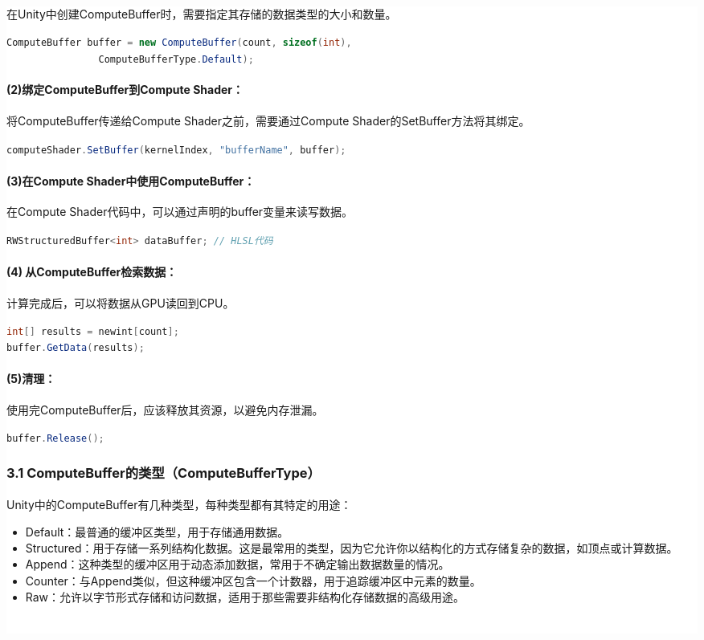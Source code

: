 在Unity中创建ComputeBuffer时，需要指定其存储的数据类型的大小和数量。

```C#
ComputeBuffer buffer = new ComputeBuffer(count, sizeof(int),
                ComputeBufferType.Default); 
```

#### (2)绑定ComputeBuffer到Compute Shader：

将ComputeBuffer传递给Compute Shader之前，需要通过Compute Shader的SetBuffer方法将其绑定。

```C#
computeShader.SetBuffer(kernelIndex, "bufferName", buffer);
```

#### (3)在Compute Shader中使用ComputeBuffer：

在Compute Shader代码中，可以通过声明的buffer变量来读写数据。

```C#
RWStructuredBuffer<int> dataBuffer; // HLSL代码
```

#### (4) 从ComputeBuffer检索数据：

计算完成后，可以将数据从GPU读回到CPU。

```C#
int[] results = newint[count];
buffer.GetData(results);
```

#### (5)清理：

使用完ComputeBuffer后，应该释放其资源，以避免内存泄漏。

```C#
buffer.Release(); 
```

### 3.1 ComputeBuffer的类型（ComputeBufferType）

Unity中的ComputeBuffer有几种类型，每种类型都有其特定的用途：

-   Default：最普通的缓冲区类型，用于存储通用数据。 
-   Structured：用于存储一系列结构化数据。这是最常用的类型，因为它允许你以结构化的方式存储复杂的数据，如顶点或计算数据。
-   Append：这种类型的缓冲区用于动态添加数据，常用于不确定输出数据数量的情况。
-   Counter：与Append类似，但这种缓冲区包含一个计数器，用于追踪缓冲区中元素的数量。
-   Raw：允许以字节形式存储和访问数据，适用于那些需要非结构化存储数据的高级用途。

  